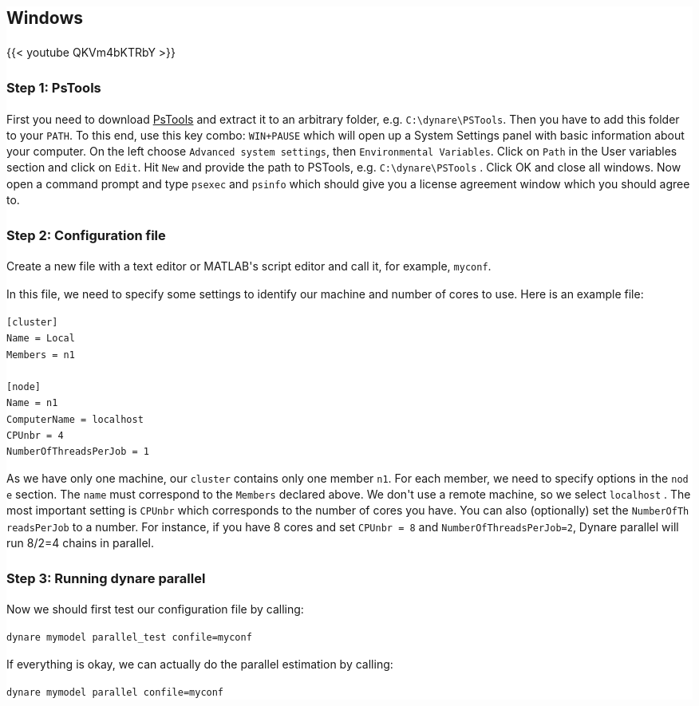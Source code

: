 [^1]: In Dynare 4.8 we plan to revise the parallel toolbox and I will update this guide accordingly.


## Windows
{{< youtube QKVm4bKTRbY >}}

### Step 1: PsTools

First you need to download [PsTools](https://docs.microsoft.com/en-us/sysinternals/downloads/pstools) and extract it to an arbitrary folder, e.g. `C:\dynare\PSTools`. Then you have to add this folder to your `PATH`. To this end, use this key combo: `WIN+PAUSE` which will open up a System Settings panel with basic information about your computer. On the left choose `Advanced system settings`, then `Environmental Variables`. Click on `Path` in the User variables section and click on `Edit`. Hit `New` and provide the path to PSTools, e.g. `C:\dynare\PSTools` . Click OK and close all windows. Now open a command prompt and type `psexec` and `psinfo` which should give you a license agreement window which you should agree to. 

### Step 2: Configuration file

Create a new file with a text editor or MATLAB's script editor and call it, for example, `myconf`.

In this file, we need to specify some settings to identify our machine and number of cores to use. Here is an example file:

```
[cluster]
Name = Local
Members = n1

[node]
Name = n1
ComputerName = localhost
CPUnbr = 4
NumberOfThreadsPerJob = 1
```

As we have only one machine, our `cluster` contains only one member `n1`. For each member, we need to specify options in the `node` section. The `name` must correspond to the `Members` declared above. We don't use a remote machine, so we select `localhost` . The most important setting is `CPUnbr` which corresponds to the number of cores you have. You can also (optionally) set the `NumberOfThreadsPerJob` to a number. For instance, if you have 8 cores and set `CPUnbr = 8` and `NumberOfThreadsPerJob=2`, Dynare parallel will run 8/2=4 chains in parallel.

### Step 3: Running dynare parallel

Now we should first test our configuration file by calling:

```
dynare mymodel parallel_test confile=myconf
```

If everything is okay, we can actually do the parallel estimation by calling:

```
dynare mymodel parallel confile=myconf
```
